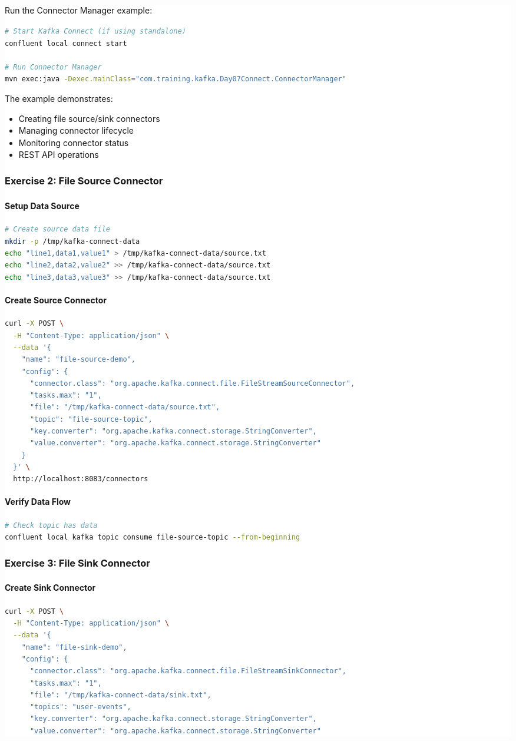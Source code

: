 Run the Connector Manager example:

```bash
# Start Kafka Connect (if using standalone)
confluent local connect start

# Run Connector Manager
mvn exec:java -Dexec.mainClass="com.training.kafka.Day07Connect.ConnectorManager"
```

The example demonstrates:
- Creating file source/sink connectors
- Managing connector lifecycle
- Monitoring connector status
- REST API operations

### Exercise 2: File Source Connector

#### Setup Data Source
```bash
# Create source data file
mkdir -p /tmp/kafka-connect-data
echo "line1,data1,value1" > /tmp/kafka-connect-data/source.txt
echo "line2,data2,value2" >> /tmp/kafka-connect-data/source.txt
echo "line3,data3,value3" >> /tmp/kafka-connect-data/source.txt
```

#### Create Source Connector
```bash
curl -X POST \
  -H "Content-Type: application/json" \
  --data '{
    "name": "file-source-demo",
    "config": {
      "connector.class": "org.apache.kafka.connect.file.FileStreamSourceConnector",
      "tasks.max": "1",
      "file": "/tmp/kafka-connect-data/source.txt",
      "topic": "file-source-topic",
      "key.converter": "org.apache.kafka.connect.storage.StringConverter",
      "value.converter": "org.apache.kafka.connect.storage.StringConverter"
    }
  }' \
  http://localhost:8083/connectors
```

#### Verify Data Flow
```bash
# Check topic has data
confluent local kafka topic consume file-source-topic --from-beginning
```

### Exercise 3: File Sink Connector

#### Create Sink Connector
```bash
curl -X POST \
  -H "Content-Type: application/json" \
  --data '{
    "name": "file-sink-demo",
    "config": {
      "connector.class": "org.apache.kafka.connect.file.FileStreamSinkConnector",
      "tasks.max": "1",
      "file": "/tmp/kafka-connect-data/sink.txt",
      "topics": "user-events",
      "key.converter": "org.apache.kafka.connect.storage.StringConverter",
      "value.converter": "org.apache.kafka.connect.storage.StringConverter"
```